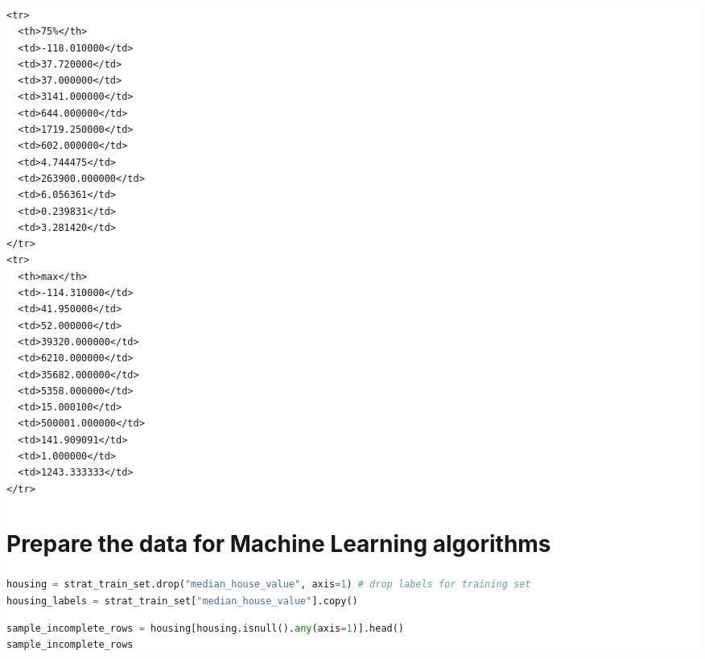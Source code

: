     <tr>
      <th>75%</th>
      <td>-118.010000</td>
      <td>37.720000</td>
      <td>37.000000</td>
      <td>3141.000000</td>
      <td>644.000000</td>
      <td>1719.250000</td>
      <td>602.000000</td>
      <td>4.744475</td>
      <td>263900.000000</td>
      <td>6.056361</td>
      <td>0.239831</td>
      <td>3.281420</td>
    </tr>
    <tr>
      <th>max</th>
      <td>-114.310000</td>
      <td>41.950000</td>
      <td>52.000000</td>
      <td>39320.000000</td>
      <td>6210.000000</td>
      <td>35682.000000</td>
      <td>5358.000000</td>
      <td>15.000100</td>
      <td>500001.000000</td>
      <td>141.909091</td>
      <td>1.000000</td>
      <td>1243.333333</td>
    </tr>
  </tbody>
</table>
</div>



# Prepare the data for Machine Learning algorithms


```python
housing = strat_train_set.drop("median_house_value", axis=1) # drop labels for training set
housing_labels = strat_train_set["median_house_value"].copy()
```


```python
sample_incomplete_rows = housing[housing.isnull().any(axis=1)].head()
sample_incomplete_rows
```




<div>
<style scoped>
    .dataframe tbody tr th:only-of-type {
        vertical-align: middle;
    }
